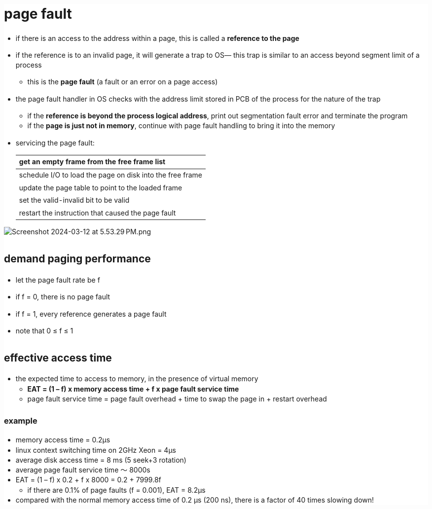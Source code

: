 # page fault

- if there is an access to the address within a page, this is called a **reference to the page**
- if the reference is to an invalid page, it will generate a trap to OS— this trap is similar to an access beyond segment limit of a process
    - this is the **page fault** (a fault or an error on a page access)
- the page fault handler in OS checks with the address limit stored in PCB of the process for the nature of the trap
    - if the **reference is beyond the process logical address**, print out segmentation fault error and terminate the program
    - if the **page is just not in memory**, continue with page fault handling to bring it into the memory
- servicing the page fault:
    
    
    | get an empty frame from the free frame list |
    | --- |
    | schedule I/O to load the page on disk into the free frame |
    | update the page table to point to the loaded frame |
    | set the valid-invalid bit to be valid |
    | restart the instruction that caused the page fault |

![Screenshot 2024-03-12 at 5.53.29 PM.png](lecture%208%20e6a0886e5a444f66b775b140443b4178/Screenshot_2024-03-12_at_5.53.29_PM.png)

## demand paging performance

- let the page fault rate be f

- if f = 0, there is no page fault

- if f = 1, every reference generates a page fault
- note that 0 ≤ f ≤ 1

## effective access time

- the expected time to access to memory, in the presence of virtual memory
    - **EAT = (1 – f) x memory access time + f x page fault service time**
    - page fault service time = page fault overhead + time to swap the page in + restart overhead

### example

- memory access time = 0.2µs
- linux context switching time on 2GHz Xeon = 4µs
- average disk access time = 8 ms (5 seek+3 rotation)
- average page fault service time ～ 8000s
- EAT = (1 – f) x 0.2 + f x 8000 = 0.2 + 7999.8f
    - if there are 0.1% of page faults (f = 0.001), EAT = 8.2µs
- compared with the normal memory access time of 0.2 µs (200 ns), there is a factor of 40 times slowing down!
